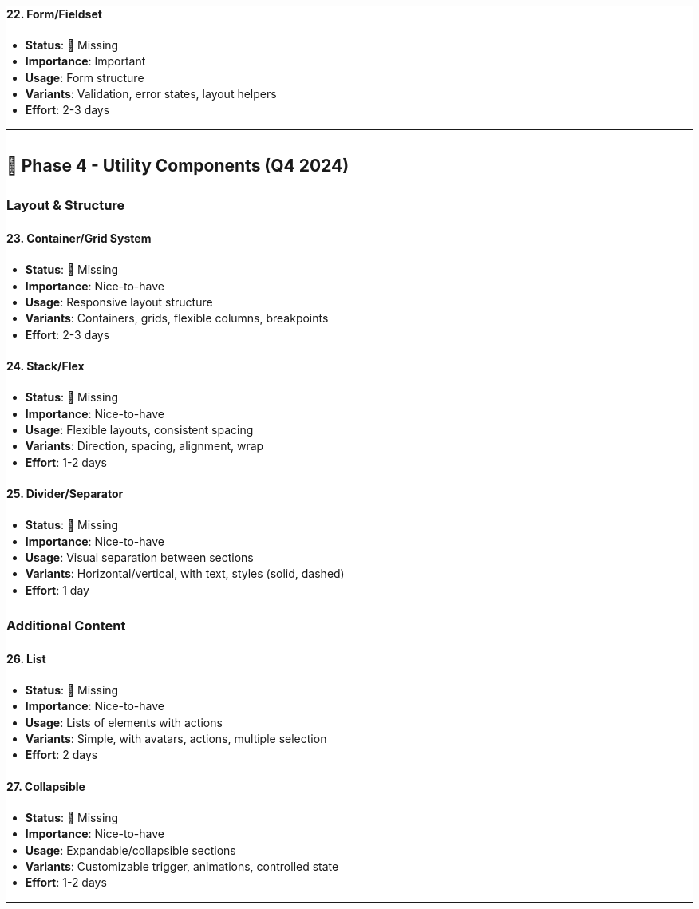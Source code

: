 #### 22. **Form/Fieldset**
- **Status**: 🔴 Missing
- **Importance**: Important
- **Usage**: Form structure
- **Variants**: Validation, error states, layout helpers
- **Effort**: 2-3 days

---

## 🔧 Phase 4 - Utility Components (Q4 2024)

### Layout & Structure

#### 23. **Container/Grid System**
- **Status**: 🔴 Missing
- **Importance**: Nice-to-have
- **Usage**: Responsive layout structure
- **Variants**: Containers, grids, flexible columns, breakpoints
- **Effort**: 2-3 days

#### 24. **Stack/Flex**
- **Status**: 🔴 Missing
- **Importance**: Nice-to-have
- **Usage**: Flexible layouts, consistent spacing
- **Variants**: Direction, spacing, alignment, wrap
- **Effort**: 1-2 days

#### 25. **Divider/Separator**
- **Status**: 🔴 Missing
- **Importance**: Nice-to-have
- **Usage**: Visual separation between sections
- **Variants**: Horizontal/vertical, with text, styles (solid, dashed)
- **Effort**: 1 day

### Additional Content

#### 26. **List**
- **Status**: 🔴 Missing
- **Importance**: Nice-to-have
- **Usage**: Lists of elements with actions
- **Variants**: Simple, with avatars, actions, multiple selection
- **Effort**: 2 days

#### 27. **Collapsible**
- **Status**: 🔴 Missing
- **Importance**: Nice-to-have
- **Usage**: Expandable/collapsible sections
- **Variants**: Customizable trigger, animations, controlled state
- **Effort**: 1-2 days

---